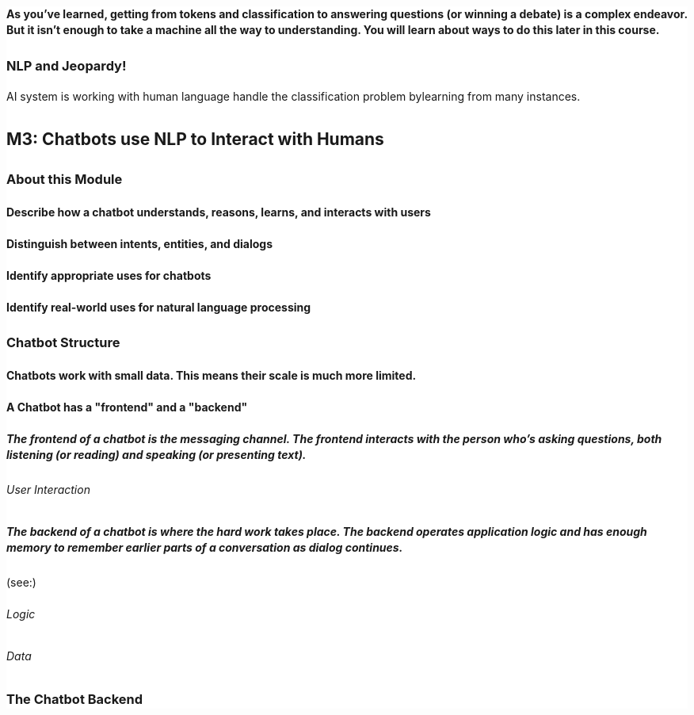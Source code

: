 #### As you’ve learned, getting from tokens and classification to answering questions (or winning a debate) is a complex endeavor. But it isn’t enough to take a machine all the way to understanding. You will learn about ways to do this later in this course.

### NLP and Jeopardy!
 
AI system is working with human language handle the classification problem bylearning from many instances.


## M3: Chatbots use NLP to Interact with Humans

### About this Module

#### Describe how a chatbot understands, reasons, learns, and interacts with users

#### Distinguish between intents, entities, and dialogs

#### Identify appropriate uses for chatbots

#### Identify real-world uses for natural language processing

### Chatbot Structure

#### Chatbots work with small data. This means their scale is much more limited.

#### A Chatbot has a "frontend" and a "backend"

##### The frontend of a chatbot is the messaging channel. The frontend interacts with the person who’s asking questions, both listening (or reading) and speaking (or presenting text).

###### User Interaction

##### The backend of a chatbot is where the hard work takes place. The backend operates application logic and has enough memory to remember earlier parts of a conversation as dialog continues.
 (see:)
###### Logic

###### Data

### The Chatbot Backend
 